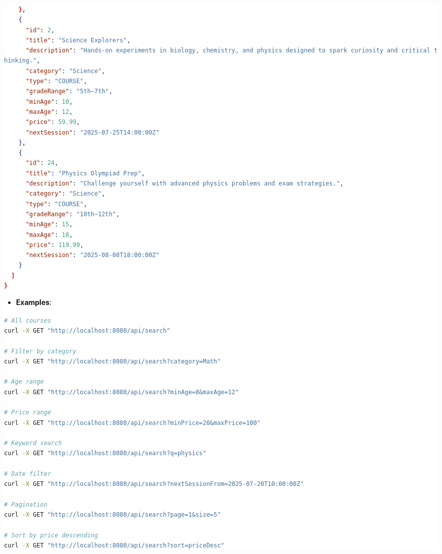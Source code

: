 ```json
    },
    {
      "id": 2,
      "title": "Science Explorers",
      "description": "Hands-on experiments in biology, chemistry, and physics designed to spark curiosity and critical thinking.",
      "category": "Science",
      "type": "COURSE",
      "gradeRange": "5th–7th",
      "minAge": 10,
      "maxAge": 12,
      "price": 59.99,
      "nextSession": "2025-07-25T14:00:00Z"
    },
    {
      "id": 24,
      "title": "Physics Olympiad Prep",
      "description": "Challenge yourself with advanced physics problems and exam strategies.",
      "category": "Science",
      "type": "COURSE",
      "gradeRange": "10th–12th",
      "minAge": 15,
      "maxAge": 18,
      "price": 119.99,
      "nextSession": "2025-08-08T18:00:00Z"
    }
  ]
}
```

- **Examples**:

```bash
# All courses
curl -X GET "http://localhost:8080/api/search"

# Filter by category
curl -X GET "http://localhost:8080/api/search?category=Math"

# Age range
curl -X GET "http://localhost:8080/api/search?minAge=8&maxAge=12"

# Price range
curl -X GET "http://localhost:8080/api/search?minPrice=20&maxPrice=100"

# Keyword search
curl -X GET "http://localhost:8080/api/search?q=physics"

# Date filter
curl -X GET "http://localhost:8080/api/search?nextSessionFrom=2025-07-20T10:00:00Z"

# Pagination
curl -X GET "http://localhost:8080/api/search?page=1&size=5"

# Sort by price descending
curl -X GET "http://localhost:8080/api/search?sort=priceDesc"
```

